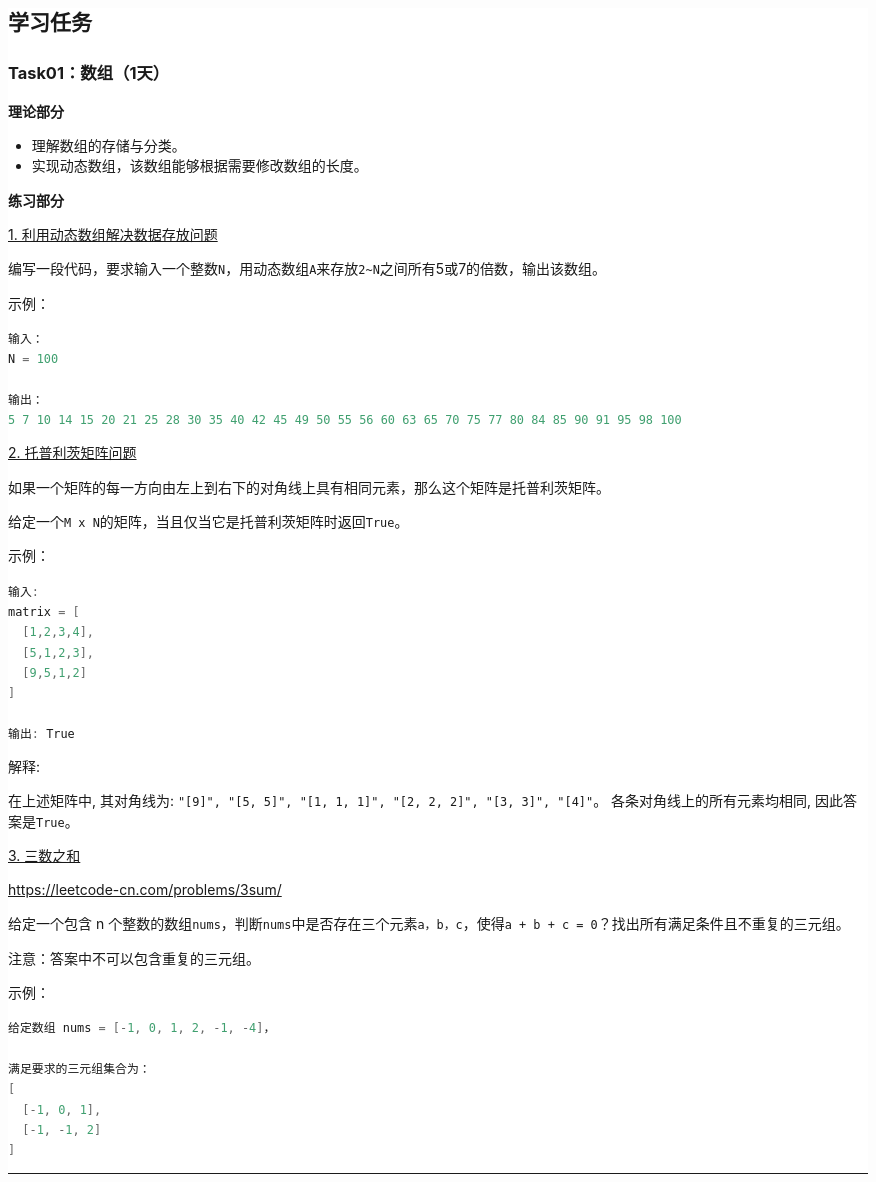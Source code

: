 ## 学习任务

### Task01：数组（1天）
<b>理论部分</b>

- 理解数组的存储与分类。
- 实现动态数组，该数组能够根据需要修改数组的长度。

<b>练习部分</b>

<u>1. 利用动态数组解决数据存放问题</u>

编写一段代码，要求输入一个整数`N`，用动态数组`A`来存放`2~N`之间所有5或7的倍数，输出该数组。

示例：
```c
输入：
N = 100 

输出：
5 7 10 14 15 20 21 25 28 30 35 40 42 45 49 50 55 56 60 63 65 70 75 77 80 84 85 90 91 95 98 100
```

<u>2. 托普利茨矩阵问题</u>

如果一个矩阵的每一方向由左上到右下的对角线上具有相同元素，那么这个矩阵是托普利茨矩阵。

给定一个`M x N`的矩阵，当且仅当它是托普利茨矩阵时返回`True`。

示例：

```c
输入:
matrix = [
  [1,2,3,4],
  [5,1,2,3],
  [9,5,1,2]
]

输出: True
```
解释:

在上述矩阵中, 其对角线为:
`"[9]", "[5, 5]", "[1, 1, 1]", "[2, 2, 2]", "[3, 3]", "[4]"`。
各条对角线上的所有元素均相同, 因此答案是`True`。


<u>3. 三数之和</u>

https://leetcode-cn.com/problems/3sum/

给定一个包含 n 个整数的数组`nums`，判断`nums`中是否存在三个元素`a，b，c`，使得`a + b + c = 0`？找出所有满足条件且不重复的三元组。

注意：答案中不可以包含重复的三元组。

示例：

```c
给定数组 nums = [-1, 0, 1, 2, -1, -4]，

满足要求的三元组集合为：
[
  [-1, 0, 1],
  [-1, -1, 2]
]
```

---